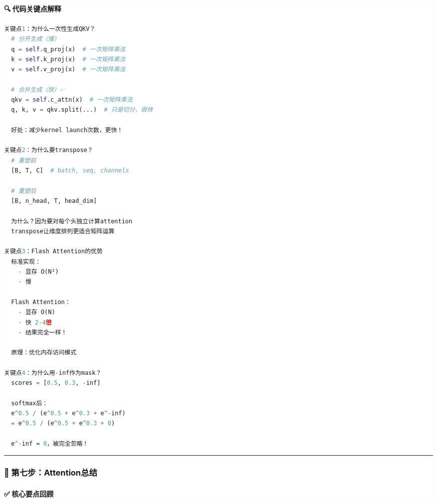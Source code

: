 #### 🔍 代码关键点解释

```python
关键点1：为什么一次性生成QKV？
  # 分开生成（慢）
  q = self.q_proj(x)  # 一次矩阵乘法
  k = self.k_proj(x)  # 一次矩阵乘法
  v = self.v_proj(x)  # 一次矩阵乘法
  
  # 合并生成（快）✅
  qkv = self.c_attn(x)  # 一次矩阵乘法
  q, k, v = qkv.split(...)  # 只是切分，很快
  
  好处：减少kernel launch次数，更快！

关键点2：为什么要transpose？
  # 重塑前
  [B, T, C]  # batch, seq, channels
  
  # 重塑后
  [B, n_head, T, head_dim]
  
  为什么？因为要对每个头独立计算attention
  transpose让维度排列更适合矩阵运算

关键点3：Flash Attention的优势
  标准实现：
    - 显存 O(N²)
    - 慢
  
  Flash Attention：
    - 显存 O(N)
    - 快 2-4倍
    - 结果完全一样！
  
  原理：优化内存访问模式

关键点4：为什么用-inf作为mask？
  scores = [0.5, 0.3, -inf]
  
  softmax后：
  e^0.5 / (e^0.5 + e^0.3 + e^-inf)
  = e^0.5 / (e^0.5 + e^0.3 + 0)
  
  e^-inf ≈ 0，被完全忽略！
```

---

### 🎯 第七步：Attention总结

#### ✅ 核心要点回顾
